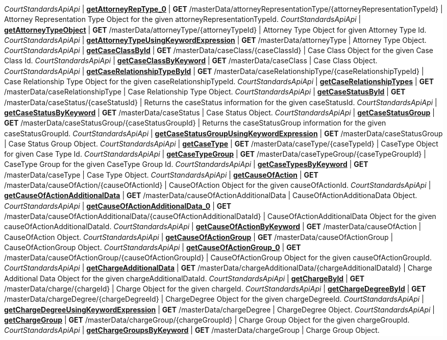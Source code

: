 *CourtStandardsApiApi* | [**getAttorneyRepType_0**](docs/CourtStandardsApiApi.md#getAttorneyRepType_0) | **GET** /masterData/attorneyRepresentationType/{attorneyRepresentationTypeId} | Attorney Representation Type Object for the given attorneyRepresentationTypeId.
*CourtStandardsApiApi* | [**getAttorneyTypeObject**](docs/CourtStandardsApiApi.md#getAttorneyTypeObject) | **GET** /masterData/attorneyType/{attorneyTypeId} | Attorney Type Object for given Attorney Type Id.
*CourtStandardsApiApi* | [**getAttorneyTypeUsingKeywordExpression**](docs/CourtStandardsApiApi.md#getAttorneyTypeUsingKeywordExpression) | **GET** /masterData/attorneyType | Attorney Type Object.
*CourtStandardsApiApi* | [**getCaseClassById**](docs/CourtStandardsApiApi.md#getCaseClassById) | **GET** /masterData/caseClass/{caseClassId} | Case Class Object for the given Case Class Id.
*CourtStandardsApiApi* | [**getCaseClassByKeyword**](docs/CourtStandardsApiApi.md#getCaseClassByKeyword) | **GET** /masterData/caseClass | Case Class Object.
*CourtStandardsApiApi* | [**getCaseRelationshipTypeById**](docs/CourtStandardsApiApi.md#getCaseRelationshipTypeById) | **GET** /masterData/caseRelationshipType/{caseRelationshipTypeId} | Case Relationship Type Object for the given caseRelationshipTypeId.
*CourtStandardsApiApi* | [**getCaseRelationshipTypes**](docs/CourtStandardsApiApi.md#getCaseRelationshipTypes) | **GET** /masterData/caseRelationshipType | Case Relationship Type Object.
*CourtStandardsApiApi* | [**getCaseStatusById**](docs/CourtStandardsApiApi.md#getCaseStatusById) | **GET** /masterData/caseStatus/{caseStatusId} | Returns the caseStatus information for the given caseStatusId.
*CourtStandardsApiApi* | [**getCaseStatusByKeyword**](docs/CourtStandardsApiApi.md#getCaseStatusByKeyword) | **GET** /masterData/caseStatus | Case Status Object.
*CourtStandardsApiApi* | [**getCaseStatusGroup**](docs/CourtStandardsApiApi.md#getCaseStatusGroup) | **GET** /masterData/caseStatusGroup/{caseStatusGroupId} | Returns the caseStatusGroup information for the given caseStatusGroupId.
*CourtStandardsApiApi* | [**getCaseStatusGroupUsingKeywordExpression**](docs/CourtStandardsApiApi.md#getCaseStatusGroupUsingKeywordExpression) | **GET** /masterData/caseStatusGroup | Case Status Group Object.
*CourtStandardsApiApi* | [**getCaseType**](docs/CourtStandardsApiApi.md#getCaseType) | **GET** /masterData/caseType/{caseTypeId} | CaseType Object for given Case Type Id.
*CourtStandardsApiApi* | [**getCaseTypeGroup**](docs/CourtStandardsApiApi.md#getCaseTypeGroup) | **GET** /masterData/caseTypeGroup/{caseTypeGroupId} | CaseType Group for the given CaseType Group Id.
*CourtStandardsApiApi* | [**getCaseTypesByKeyword**](docs/CourtStandardsApiApi.md#getCaseTypesByKeyword) | **GET** /masterData/caseType | Case Type Object.
*CourtStandardsApiApi* | [**getCauseOfAction**](docs/CourtStandardsApiApi.md#getCauseOfAction) | **GET** /masterData/causeOfAction/{causeOfActionId} | CauseOfAction Object for the given causeOfActionId.
*CourtStandardsApiApi* | [**getCauseOfActionAdditionalData**](docs/CourtStandardsApiApi.md#getCauseOfActionAdditionalData) | **GET** /masterData/causeOfActionAdditionalData | CauseOfActionAdditionaData Object.
*CourtStandardsApiApi* | [**getCauseOfActionAdditionalData_0**](docs/CourtStandardsApiApi.md#getCauseOfActionAdditionalData_0) | **GET** /masterData/causeOfActionAdditionalData/{causeOfActionAdditionalDataId} | CauseOfActionAdditionalData Object for the given causeOfActionAdditionalDataId.
*CourtStandardsApiApi* | [**getCauseOfActionByKeyword**](docs/CourtStandardsApiApi.md#getCauseOfActionByKeyword) | **GET** /masterData/causeOfAction | CauseOfAction Object.
*CourtStandardsApiApi* | [**getCauseOfActionGroup**](docs/CourtStandardsApiApi.md#getCauseOfActionGroup) | **GET** /masterData/causeOfActionGroup | CauseOfActionGroup Object.
*CourtStandardsApiApi* | [**getCauseOfActionGroup_0**](docs/CourtStandardsApiApi.md#getCauseOfActionGroup_0) | **GET** /masterData/causeOfActionGroup/{causeOfActionGroupId} | CauseOfActionGroup Object for the given causeOfActionGroupId.
*CourtStandardsApiApi* | [**getChargeAdditionalData**](docs/CourtStandardsApiApi.md#getChargeAdditionalData) | **GET** /masterData/chargeAdditionalData/{chargeAdditionalDataId} | Charge Additional Data Object for the given chargeAdditionalDataId.
*CourtStandardsApiApi* | [**getChargeById**](docs/CourtStandardsApiApi.md#getChargeById) | **GET** /masterData/charge/{chargeId} | Charge Object for the given chargeId.
*CourtStandardsApiApi* | [**getChargeDegreeById**](docs/CourtStandardsApiApi.md#getChargeDegreeById) | **GET** /masterData/chargeDegree/{chargeDegreeId} | ChargeDegree Object for the given chargeDegreeId.
*CourtStandardsApiApi* | [**getChargeDegreeUsingKeywordExpression**](docs/CourtStandardsApiApi.md#getChargeDegreeUsingKeywordExpression) | **GET** /masterData/chargeDegree | ChargeDegree Object.
*CourtStandardsApiApi* | [**getChargeGroup**](docs/CourtStandardsApiApi.md#getChargeGroup) | **GET** /masterData/chargeGroup/{chargeGroupId} | Charge Group Object for the given chargeGroupId.
*CourtStandardsApiApi* | [**getChargeGroupsByKeyword**](docs/CourtStandardsApiApi.md#getChargeGroupsByKeyword) | **GET** /masterData/chargeGroup | Charge Group Object.